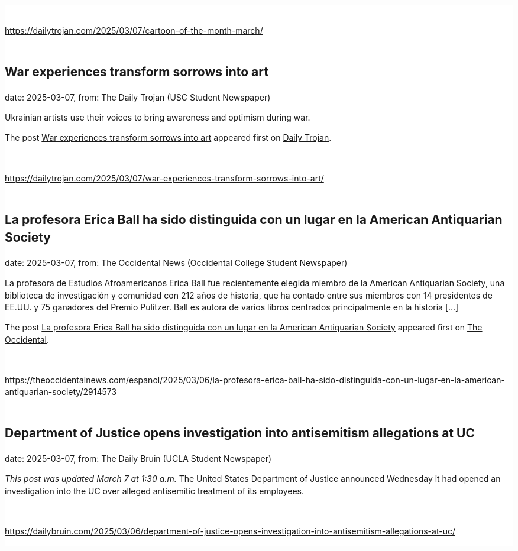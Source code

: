 
<br> 

<https://dailytrojan.com/2025/03/07/cartoon-of-the-month-march/>

---

## War experiences transform sorrows into art

date: 2025-03-07, from: The Daily Trojan (USC Student Newspaper)

<p>Ukrainian artists use their voices to bring awareness and optimism during war.</p>
<p>The post <a href="https://dailytrojan.com/2025/03/07/war-experiences-transform-sorrows-into-art/">War experiences transform sorrows into art</a> appeared first on <a href="https://dailytrojan.com">Daily Trojan</a>.</p>
 

<br> 

<https://dailytrojan.com/2025/03/07/war-experiences-transform-sorrows-into-art/>

---

## La profesora Erica Ball ha sido distinguida con un lugar en la American Antiquarian Society

date: 2025-03-07, from: The Occidental News (Occidental College Student Newspaper)

<p>La profesora de Estudios Afroamericanos Erica Ball fue recientemente elegida miembro de la American Antiquarian Society, una biblioteca de investigación y comunidad con 212 años de historia, que ha contado entre sus miembros con 14 presidentes de EE.UU. y 75 ganadores del Premio Pulitzer. Ball es autora de varios libros centrados principalmente en la historia [&#8230;]</p>
<p>The post <a rel="nofollow" href="https://theoccidentalnews.com/espanol/2025/03/06/la-profesora-erica-ball-ha-sido-distinguida-con-un-lugar-en-la-american-antiquarian-society/2914573">La profesora Erica Ball ha sido distinguida con un lugar en la American Antiquarian Society</a> appeared first on <a rel="nofollow" href="https://theoccidentalnews.com">The Occidental</a>.</p>
 

<br> 

<https://theoccidentalnews.com/espanol/2025/03/06/la-profesora-erica-ball-ha-sido-distinguida-con-un-lugar-en-la-american-antiquarian-society/2914573>

---

## Department of Justice opens investigation into antisemitism allegations at UC

date: 2025-03-07, from: The Daily Bruin (UCLA Student Newspaper)

<em>This post was updated March 7 at 1:30 a.m.</em>
The United States Department of Justice announced Wednesday it had opened an investigation into the UC over alleged antisemitic treatment of its employees. 

<br> 

<https://dailybruin.com/2025/03/06/department-of-justice-opens-investigation-into-antisemitism-allegations-at-uc/>

---